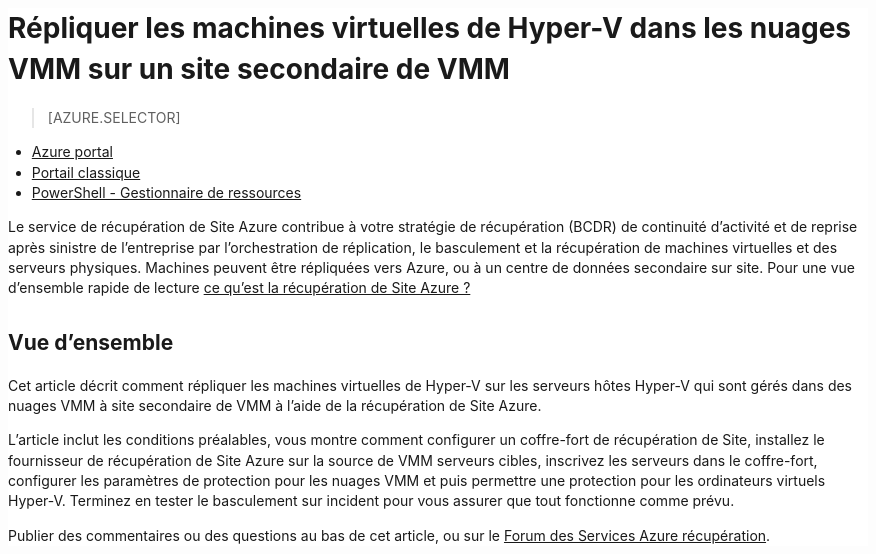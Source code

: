 <properties
    pageTitle="Répliquer les machines virtuelles de Hyper-V dans les nuages VMM sur un site secondaire de VMM | Microsoft Azure"
    description="Cet article décrit comment répliquer les VM Hyper-V dans les nuages VMM sur un site secondaire de VMM avec récupération de Site Azure."
    services="site-recovery"
    documentationCenter=""
    authors="rayne-wiselman"
    manager="jwhit"
    editor=""/>

<tags
    ms.service="site-recovery"
    ms.workload="backup-recovery"
    ms.tgt_pltfrm="na"
    ms.devlang="na"
    ms.topic="article"
    ms.date="08/23/2016"
    ms.author="raynew"/>

# <a name="replicate-hyper-v-virtual-machines-in-vmm-clouds-to-a-secondary-vmm-site"></a>Répliquer les machines virtuelles de Hyper-V dans les nuages VMM sur un site secondaire de VMM

> [AZURE.SELECTOR]
- [Azure portal](site-recovery-vmm-to-vmm.md)
- [Portail classique](site-recovery-vmm-to-vmm-classic.md)
- [PowerShell - Gestionnaire de ressources](site-recovery-vmm-to-vmm-powershell-resource-manager.md)

Le service de récupération de Site Azure contribue à votre stratégie de récupération (BCDR) de continuité d’activité et de reprise après sinistre de l’entreprise par l’orchestration de réplication, le basculement et la récupération de machines virtuelles et des serveurs physiques. Machines peuvent être répliquées vers Azure, ou à un centre de données secondaire sur site. Pour une vue d’ensemble rapide de lecture [ce qu’est la récupération de Site Azure ?](site-recovery-overview.md)

## <a name="overview"></a>Vue d’ensemble

Cet article décrit comment répliquer les machines virtuelles de Hyper-V sur les serveurs hôtes Hyper-V qui sont gérés dans des nuages VMM à site secondaire de VMM à l’aide de la récupération de Site Azure.

L’article inclut les conditions préalables, vous montre comment configurer un coffre-fort de récupération de Site, installez le fournisseur de récupération de Site Azure sur la source de VMM serveurs cibles, inscrivez les serveurs dans le coffre-fort, configurer les paramètres de protection pour les nuages VMM et puis permettre une protection pour les ordinateurs virtuels Hyper-V. Terminez en tester le basculement sur incident pour vous assurer que tout fonctionne comme prévu.

Publier des commentaires ou des questions au bas de cet article, ou sur le [Forum des Services Azure récupération](https://social.msdn.microsoft.com/forums/azure/home?forum=hypervrecovmgr).
